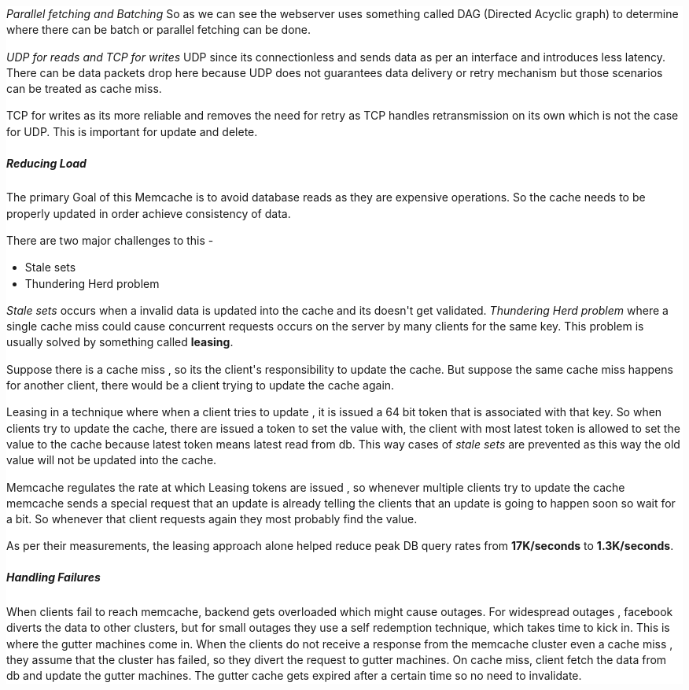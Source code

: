 *Parallel fetching and Batching* 
So as we can see the webserver uses something called DAG (Directed Acyclic graph) to determine where there can be batch or parallel fetching can be done. 

*UDP for reads and TCP for writes*
UDP since its connectionless and sends data as per an interface and introduces less latency. There can be data packets drop here because UDP does not guarantees data delivery or retry mechanism but those scenarios can be treated as cache miss. 

TCP for writes as its more reliable and removes the need for retry as TCP handles retransmission on its own which is not the case for UDP. This is important for update and delete.

##### Reducing Load

The primary Goal of this Memcache is to avoid database reads as they are expensive operations. So the cache needs to be properly updated in order achieve consistency of data.

There are two major challenges to this -
- Stale sets
- Thundering Herd problem

*Stale sets*  occurs when a invalid data is updated into the cache and its doesn't get validated.
*Thundering Herd problem* where a single cache miss could cause concurrent requests occurs on the server by many clients for the same key.
This problem is usually solved by something called **leasing**.

Suppose there is a cache miss , so its the client's responsibility to update the cache. But suppose the same cache miss happens for another client, there would be a client trying to update the cache again. 

Leasing in a technique where when a client tries to update , it is issued a 64 bit token that is associated with that key. So when clients try to update the cache, there are issued a token to set the value with, the client with most latest token is allowed to set the value to the cache because latest token means latest read from db. 
This way cases of *stale sets* are prevented as this way the old value will not be updated into the cache.  

Memcache regulates the rate at which Leasing tokens are issued , so whenever multiple clients try to update the cache memcache sends a special request that an update is already telling the clients that an update is going to happen soon so wait for a bit. So whenever that client requests again they most probably find the value.

As per their measurements, the leasing approach alone helped reduce peak DB query rates from **17K/seconds** to **1.3K/seconds**.

##### Handling Failures

When clients fail to reach memcache, backend gets overloaded which might cause outages. For widespread outages , facebook diverts the data to other clusters, but for small outages they use a self redemption technique, which takes time to kick in. 
This is where the gutter machines come in. 
When the clients do not receive a response from the memcache cluster even a cache miss , they assume that the cluster has failed, so they divert the request to gutter machines. On cache miss, client fetch the data from db and update the gutter machines.
The gutter cache gets expired after a certain time so no need to invalidate.
